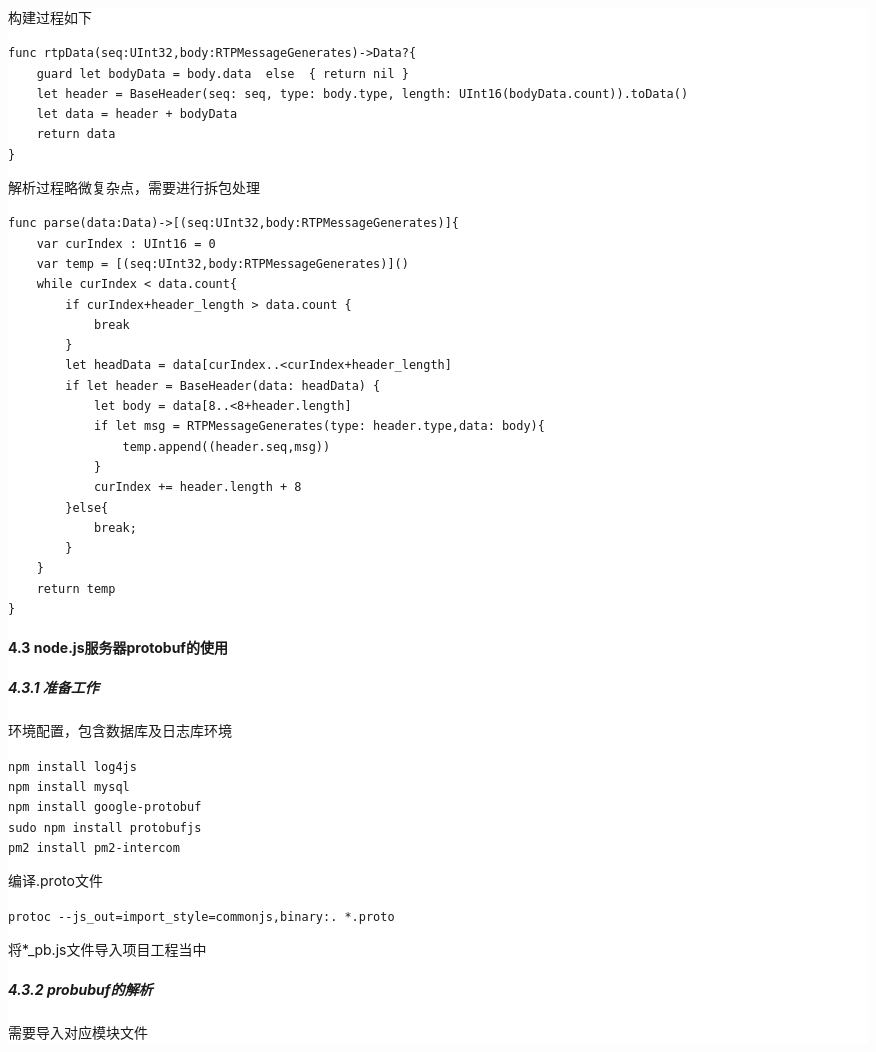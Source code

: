 构建过程如下

```
func rtpData(seq:UInt32,body:RTPMessageGenerates)->Data?{
    guard let bodyData = body.data  else  { return nil }
    let header = BaseHeader(seq: seq, type: body.type, length: UInt16(bodyData.count)).toData()
    let data = header + bodyData
    return data
}
```
解析过程略微复杂点，需要进行拆包处理

```
func parse(data:Data)->[(seq:UInt32,body:RTPMessageGenerates)]{
    var curIndex : UInt16 = 0
    var temp = [(seq:UInt32,body:RTPMessageGenerates)]()
    while curIndex < data.count{
        if curIndex+header_length > data.count {
            break
        }
        let headData = data[curIndex..<curIndex+header_length]
        if let header = BaseHeader(data: headData) {
            let body = data[8..<8+header.length]
            if let msg = RTPMessageGenerates(type: header.type,data: body){
                temp.append((header.seq,msg))
            }
            curIndex += header.length + 8
        }else{
            break;
        }
    }
    return temp
}
```

#### 4.3 node.js服务器protobuf的使用
##### 4.3.1 准备工作
环境配置，包含数据库及日志库环境

```
npm install log4js
npm install mysql
npm install google-protobuf
sudo npm install protobufjs
pm2 install pm2-intercom
```
编译.proto文件

```
protoc --js_out=import_style=commonjs,binary:. *.proto
```
将*_pb.js文件导入项目工程当中
##### 4.3.2 probubuf的解析
需要导入对应模块文件
